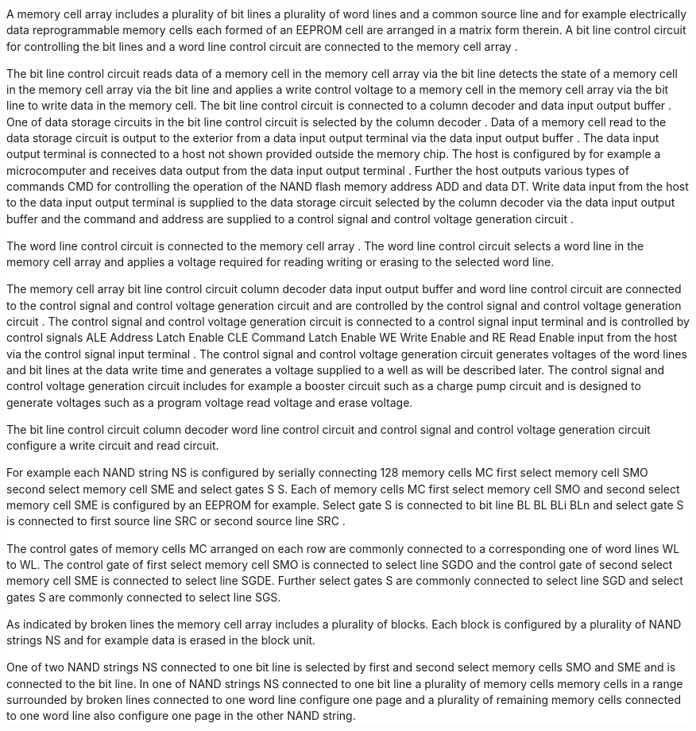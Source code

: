 A memory cell array includes a plurality of bit lines a plurality of word lines and a common source line and for example electrically data reprogrammable memory cells each formed of an EEPROM cell are arranged in a matrix form therein. A bit line control circuit for controlling the bit lines and a word line control circuit are connected to the memory cell array .

The bit line control circuit reads data of a memory cell in the memory cell array via the bit line detects the state of a memory cell in the memory cell array via the bit line and applies a write control voltage to a memory cell in the memory cell array via the bit line to write data in the memory cell. The bit line control circuit is connected to a column decoder and data input output buffer . One of data storage circuits in the bit line control circuit is selected by the column decoder . Data of a memory cell read to the data storage circuit is output to the exterior from a data input output terminal via the data input output buffer . The data input output terminal is connected to a host not shown provided outside the memory chip. The host is configured by for example a microcomputer and receives data output from the data input output terminal . Further the host outputs various types of commands CMD for controlling the operation of the NAND flash memory address ADD and data DT. Write data input from the host to the data input output terminal is supplied to the data storage circuit selected by the column decoder via the data input output buffer and the command and address are supplied to a control signal and control voltage generation circuit .

The word line control circuit is connected to the memory cell array . The word line control circuit selects a word line in the memory cell array and applies a voltage required for reading writing or erasing to the selected word line.

The memory cell array bit line control circuit column decoder data input output buffer and word line control circuit are connected to the control signal and control voltage generation circuit and are controlled by the control signal and control voltage generation circuit . The control signal and control voltage generation circuit is connected to a control signal input terminal and is controlled by control signals ALE Address Latch Enable CLE Command Latch Enable WE Write Enable and RE Read Enable input from the host via the control signal input terminal . The control signal and control voltage generation circuit generates voltages of the word lines and bit lines at the data write time and generates a voltage supplied to a well as will be described later. The control signal and control voltage generation circuit includes for example a booster circuit such as a charge pump circuit and is designed to generate voltages such as a program voltage read voltage and erase voltage.

The bit line control circuit column decoder word line control circuit and control signal and control voltage generation circuit configure a write circuit and read circuit.

For example each NAND string NS is configured by serially connecting 128 memory cells MC first select memory cell SMO second select memory cell SME and select gates S S. Each of memory cells MC first select memory cell SMO and second select memory cell SME is configured by an EEPROM for example. Select gate S is connected to bit line BL BL BLi BLn and select gate S is connected to first source line SRC or second source line SRC .

The control gates of memory cells MC arranged on each row are commonly connected to a corresponding one of word lines WL to WL. The control gate of first select memory cell SMO is connected to select line SGDO and the control gate of second select memory cell SME is connected to select line SGDE. Further select gates S are commonly connected to select line SGD and select gates S are commonly connected to select line SGS.

As indicated by broken lines the memory cell array includes a plurality of blocks. Each block is configured by a plurality of NAND strings NS and for example data is erased in the block unit.

One of two NAND strings NS connected to one bit line is selected by first and second select memory cells SMO and SME and is connected to the bit line. In one of NAND strings NS connected to one bit line a plurality of memory cells memory cells in a range surrounded by broken lines connected to one word line configure one page and a plurality of remaining memory cells connected to one word line also configure one page in the other NAND string.
